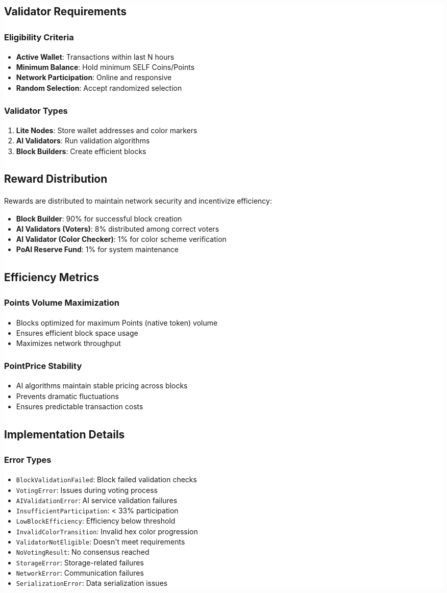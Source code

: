 ```mermaid
```

## Validator Requirements

### Eligibility Criteria
- **Active Wallet**: Transactions within last N hours
- **Minimum Balance**: Hold minimum SELF Coins/Points
- **Network Participation**: Online and responsive
- **Random Selection**: Accept randomized selection

### Validator Types
1. **Lite Nodes**: Store wallet addresses and color markers
2. **AI Validators**: Run validation algorithms
3. **Block Builders**: Create efficient blocks

## Reward Distribution

Rewards are distributed to maintain network security and incentivize efficiency:
- **Block Builder**: 90% for successful block creation
- **AI Validators (Voters)**: 8% distributed among correct voters
- **AI Validator (Color Checker)**: 1% for color scheme verification
- **PoAI Reserve Fund**: 1% for system maintenance

## Efficiency Metrics

### Points Volume Maximization
- Blocks optimized for maximum Points (native token) volume
- Ensures efficient block space usage
- Maximizes network throughput

### PointPrice Stability
- AI algorithms maintain stable pricing across blocks
- Prevents dramatic fluctuations
- Ensures predictable transaction costs

## Implementation Details

### Error Types
- `BlockValidationFailed`: Block failed validation checks
- `VotingError`: Issues during voting process
- `AIValidationError`: AI service validation failures
- `InsufficientParticipation`: < 33% participation
- `LowBlockEfficiency`: Efficiency below threshold
- `InvalidColorTransition`: Invalid hex color progression
- `ValidatorNotEligible`: Doesn't meet requirements
- `NoVotingResult`: No consensus reached
- `StorageError`: Storage-related failures
- `NetworkError`: Communication failures
- `SerializationError`: Data serialization issues
